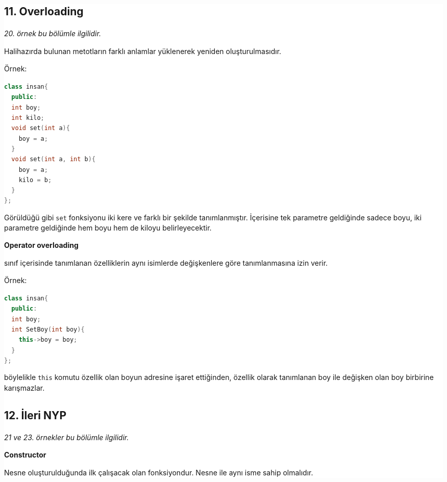 <a name="11"/>

## 11. Overloading
*20. örnek bu bölümle ilgilidir.*

Halihazırda bulunan metotların farklı anlamlar yüklenerek yeniden oluşturulmasıdır.

Örnek:


```C++
class insan{
  public:
  int boy;
  int kilo;
  void set(int a){
    boy = a;
  }
  void set(int a, int b){
    boy = a;
    kilo = b;
  }
};
```
Görüldüğü gibi `set` fonksiyonu iki kere ve farklı bir şekilde tanımlanmıştır. İçerisine tek parametre geldiğinde sadece boyu, iki parametre geldiğinde hem boyu hem de kiloyu belirleyecektir.

**Operator overloading**

sınıf içerisinde tanımlanan özelliklerin aynı isimlerde değişkenlere göre tanımlanmasına izin verir.

Örnek:

```C++
class insan{
  public:
  int boy;
  int SetBoy(int boy){
    this->boy = boy;
  }
};
```

böylelikle `this` komutu özellik olan boyun adresine işaret ettiğinden, özellik olarak tanımlanan boy ile değişken olan boy birbirine karışmazlar. 

<a name="12"/>

## 12. İleri NYP
*21 ve 23. örnekler bu bölümle ilgilidir.*

**Constructor**

Nesne oluşturulduğunda ilk çalışacak olan fonksiyondur. Nesne ile aynı isme sahip olmalıdır.
